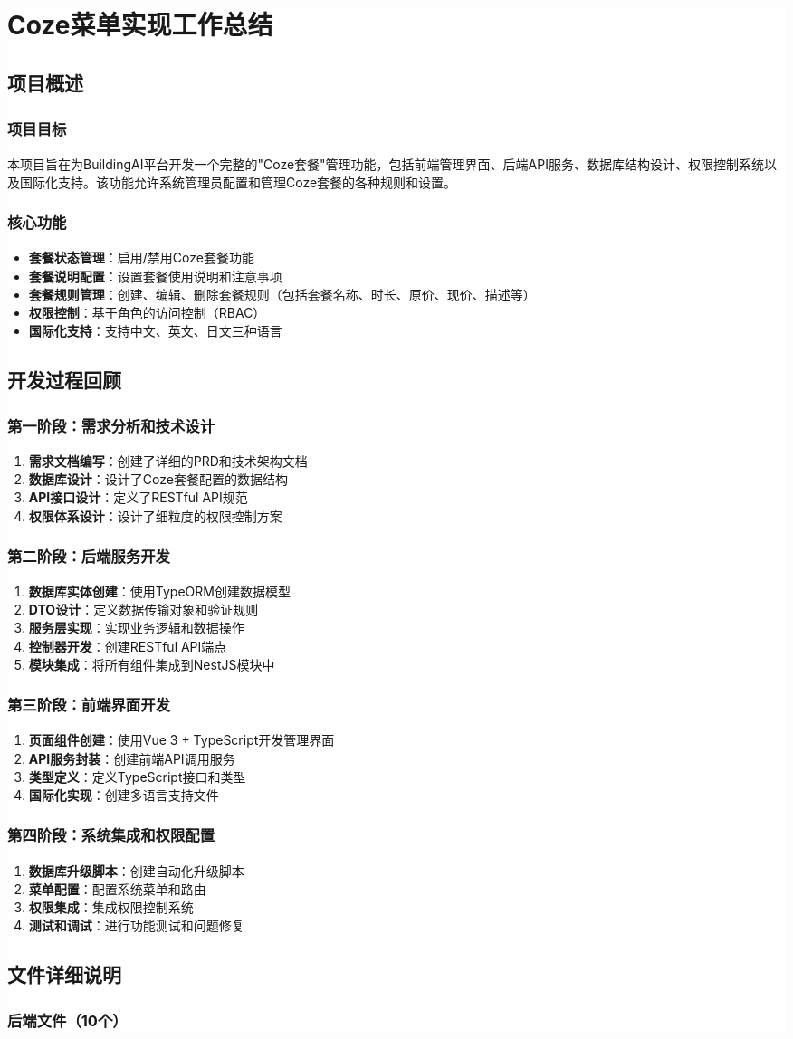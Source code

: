 # Coze菜单实现工作总结

## 项目概述

### 项目目标
本项目旨在为BuildingAI平台开发一个完整的"Coze套餐"管理功能，包括前端管理界面、后端API服务、数据库结构设计、权限控制系统以及国际化支持。该功能允许系统管理员配置和管理Coze套餐的各种规则和设置。

### 核心功能
- **套餐状态管理**：启用/禁用Coze套餐功能
- **套餐说明配置**：设置套餐使用说明和注意事项
- **套餐规则管理**：创建、编辑、删除套餐规则（包括套餐名称、时长、原价、现价、描述等）
- **权限控制**：基于角色的访问控制（RBAC）
- **国际化支持**：支持中文、英文、日文三种语言

## 开发过程回顾

### 第一阶段：需求分析和技术设计
1. **需求文档编写**：创建了详细的PRD和技术架构文档
2. **数据库设计**：设计了Coze套餐配置的数据结构
3. **API接口设计**：定义了RESTful API规范
4. **权限体系设计**：设计了细粒度的权限控制方案

### 第二阶段：后端服务开发
1. **数据库实体创建**：使用TypeORM创建数据模型
2. **DTO设计**：定义数据传输对象和验证规则
3. **服务层实现**：实现业务逻辑和数据操作
4. **控制器开发**：创建RESTful API端点
5. **模块集成**：将所有组件集成到NestJS模块中

### 第三阶段：前端界面开发
1. **页面组件创建**：使用Vue 3 + TypeScript开发管理界面
2. **API服务封装**：创建前端API调用服务
3. **类型定义**：定义TypeScript接口和类型
4. **国际化实现**：创建多语言支持文件

### 第四阶段：系统集成和权限配置
1. **数据库升级脚本**：创建自动化升级脚本
2. **菜单配置**：配置系统菜单和路由
3. **权限集成**：集成权限控制系统
4. **测试和调试**：进行功能测试和问题修复

## 文件详细说明

### 后端文件（10个）
